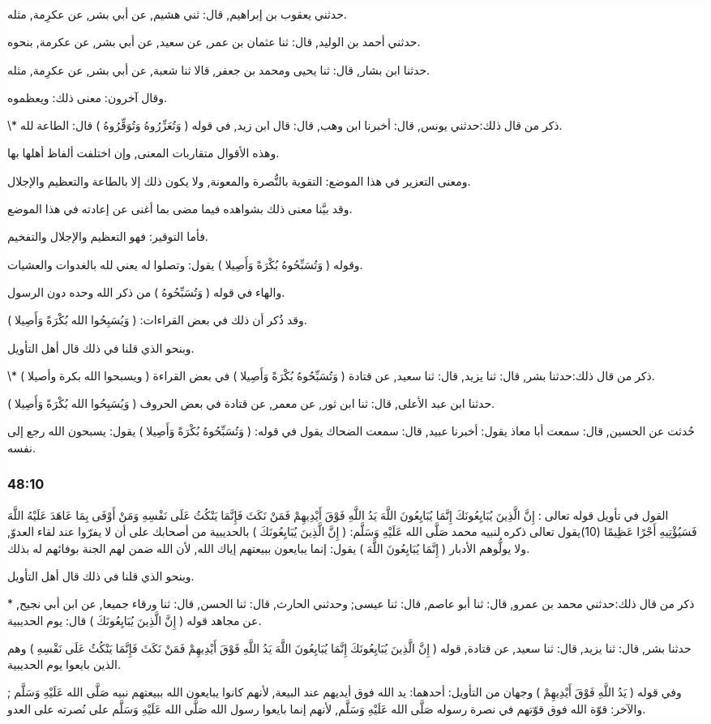 حدثني يعقوب بن إبراهيم, قال: ثني هشيم, عن أبي بشر, عن عكرِمة, مثله.

حدثني أحمد بن الوليد, قال: ثنا عثمان بن عمر, عن سعيد, عن أبي بشر, عن عكرمة, بنحوه.

حدثنا ابن بشار, قال: ثنا يحيى ومحمد بن جعفر, قالا ثنا شعبة, عن أبي بشر, عن عكرِمة, مثله.

وقال آخرون: معنى ذلك: ويعظموه.

\\* ذكر من قال ذلك:حدثني يونس, قال: أخبرنا ابن وهب, قال: قال ابن زيد, في قوله ( وَتُعَزِّرُوهُ وَتُوَقِّرُوهُ ) قال: الطاعة لله.

وهذه الأقوال متقاربات المعنى, وإن اختلفت ألفاظ أهلها بها.

ومعنى التعزير في هذا الموضع: التقوية بالنُّصرة والمعونة, ولا يكون ذلك إلا بالطاعة والتعظيم والإجلال.

وقد بيَّنا معنى ذلك بشواهده فيما مضى بما أغنى عن إعادته في هذا الموضع.

فأما التوقير: فهو التعظيم والإجلال والتفخيم.

وقوله ( وَتُسَبِّحُوهُ بُكْرَةً وَأَصِيلا ) يقول: وتصلوا له يعني لله بالغدوات والعشيات.

والهاء في قوله ( وَتُسَبِّحُوهُ ) من ذكر الله وحده دون الرسول.

وقد ذُكر أن ذلك في بعض القراءات: ( وَيُسَبِحُوا الله بُكْرَةً وَأَصِيلا ).

وبنحو الذي قلنا في ذلك قال أهل التأويل.

\\* ذكر من قال ذلك:حدثنا بشر, قال: ثنا يزيد, قال: ثنا سعيد, عن قتادة ( وَتُسَبِّحُوهُ بُكْرَةً وَأَصِيلا ) في بعض القراءة ( ويسبحوا الله بكرة وأصيلا ).

حدثنا ابن عبد الأعلى, قال: ثنا ابن ثور, عن معمر, عن قتادة في بعض الحروف ( وَيُسَبِحُوا الله بُكْرَةً وَأَصِيلا ).

حُدثت عن الحسين, قال: سمعت أبا معاذ يقول: أخبرنا عبيد, قال: سمعت الضحاك يقول في قوله: ( وَتُسَبِّحُوهُ بُكْرَةً وَأَصِيلا ) يقول: يسبحون الله رجع إلى نفسه.

### 48:10
القول في تأويل قوله تعالى : إِنَّ الَّذِينَ يُبَايِعُونَكَ إِنَّمَا يُبَايِعُونَ اللَّهَ يَدُ اللَّهِ فَوْقَ أَيْدِيهِمْ فَمَنْ نَكَثَ فَإِنَّمَا يَنْكُثُ عَلَى نَفْسِهِ وَمَنْ أَوْفَى بِمَا عَاهَدَ عَلَيْهُ اللَّهَ فَسَيُؤْتِيهِ أَجْرًا عَظِيمًا (10)يقول تعالى ذكره لنبيه محمد صَلَّى الله عَلَيْهِ وَسَلَّم: ( إِنَّ الَّذِينَ يُبَايِعُونَكَ ) بالحديبية من أصحابك على أن لا يفرّوا عند لقاء العدوّ, ولا يولُّوهم الأدبار ( إِنَّمَا يُبَايِعُونَ اللَّهَ ) يقول: إنما يبايعون ببيعتهم إياك الله, لأن الله ضمن لهم الجنة بوفائهم له بذلك.

وبنحو الذي قلنا في ذلك قال أهل التأويل.

\* ذكر من قال ذلك:حدثني محمد بن عمرو, قال: ثنا أبو عاصم, قال: ثنا عيسى; وحدثني الحارث, قال: ثنا الحسن, قال: ثنا ورقاء جميعا, عن ابن أبي نجيح, عن مجاهد قوله ( إِنَّ الَّذِينَ يُبَايِعُونَكَ ) قال: يوم الحديبية.

حدثنا بشر, قال: ثنا يزيد, قال: ثنا سعيد, عن قتادة, قوله ( إِنَّ الَّذِينَ يُبَايِعُونَكَ إِنَّمَا يُبَايِعُونَ اللَّهَ يَدُ اللَّهِ فَوْقَ أَيْدِيهِمْ فَمَنْ نَكَثَ فَإِنَّمَا يَنْكُثُ عَلَى نَفْسِهِ ) وهم الذين بايعوا يوم الحديبية.

وفي قوله ( يَدُ اللَّهِ فَوْقَ أَيْدِيهِمْ ) وجهان من التأويل: أحدهما: يد الله فوق أيديهم عند البيعة, لأنهم كانوا يبايعون الله ببيعتهم نبيه صَلَّى الله عَلَيْهِ وَسَلَّم ; والآخر: قوّة الله فوق قوّتهم في نصرة رسوله صَلَّى الله عَلَيْهِ وَسَلَّم, لأنهم إنما بايعوا رسول الله صَلَّى الله عَلَيْهِ وَسَلَّم على نُصرته على العدو.
